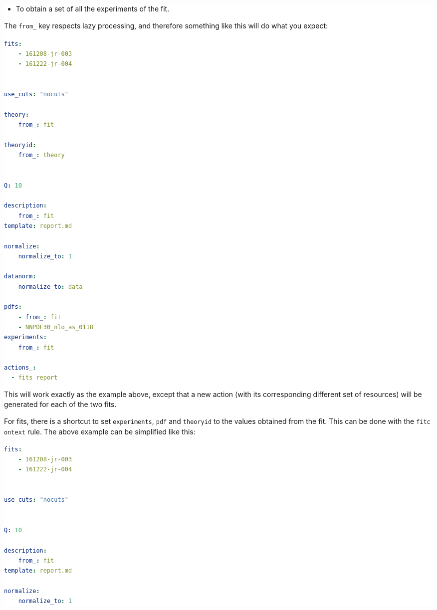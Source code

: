  - To obtain a set of all the experiments of the fit.

The `from_` key respects lazy processing, and therefore something like
this will do what you expect:

```yaml
fits:
    - 161208-jr-003
    - 161222-jr-004


use_cuts: "nocuts"

theory:
    from_: fit

theoryid:
    from_: theory


Q: 10

description:
    from_: fit
template: report.md

normalize:
    normalize_to: 1

datanorm:
    normalize_to: data

pdfs:
    - from_: fit
    - NNPDF30_nlo_as_0118
experiments:
    from_: fit

actions_:
  - fits report
```
This will work exactly as the example above, except that a new action
(with its corresponding different set of resources) will be generated
for each of the two fits.

For fits, there is a shortcut to set `experiments`, `pdf` and
`theoryid` to the values obtained from the fit. This can be done with
the `fitcontext` rule. The above example can be simplified like this:

```yaml
fits:
    - 161208-jr-003
    - 161222-jr-004


use_cuts: "nocuts"


Q: 10

description:
    from_: fit
template: report.md

normalize:
    normalize_to: 1
```